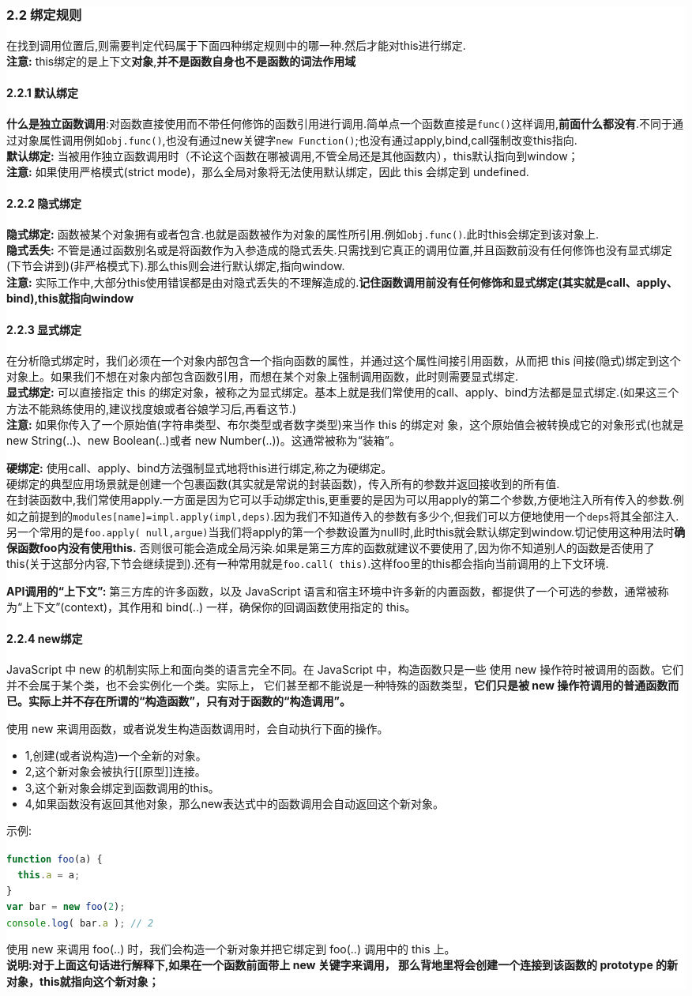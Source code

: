 ### 2.2 绑定规则
在找到调用位置后,则需要判定代码属于下面四种绑定规则中的哪一种.然后才能对this进行绑定.     
**注意:** this绑定的是上下文**对象**,**并不是函数自身也不是函数的词法作用域**

#### 2.2.1 **默认绑定**
**什么是独立函数调用**:对函数直接使用而不带任何修饰的函数引用进行调用.简单点一个函数直接是`func()`这样调用,**前面什么都没有**.不同于通过对象属性调用例如`obj.func()`,也没有通过new关键字`new Function()`;也没有通过apply,bind,call强制改变this指向.     
**默认绑定:** 当被用作独立函数调用时（不论这个函数在哪被调用,不管全局还是其他函数内），this默认指向到window；     
**注意:** 如果使用严格模式(strict mode)，那么全局对象将无法使用默认绑定，因此 this 会绑定到 undefined.


#### 2.2.2 **隐式绑定**
**隐式绑定:** 函数被某个对象拥有或者包含.也就是函数被作为对象的属性所引用.例如`obj.func()`.此时this会绑定到该对象上.     
**隐式丢失:** 不管是通过函数别名或是将函数作为入参造成的隐式丢失.只需找到它真正的调用位置,并且函数前没有任何修饰也没有显式绑定(下节会讲到)(非严格模式下).那么this则会进行默认绑定,指向window.     
**注意:** 实际工作中,大部分this使用错误都是由对隐式丢失的不理解造成的.**记住函数调用前没有任何修饰和显式绑定(其实就是call、apply、bind),this就指向window**

#### 2.2.3 **显式绑定**
在分析隐式绑定时，我们必须在一个对象内部包含一个指向函数的属性，并通过这个属性间接引用函数，从而把 this 间接(隐式)绑定到这个对象上。如果我们不想在对象内部包含函数引用，而想在某个对象上强制调用函数，此时则需要显式绑定.     
**显式绑定:**  可以直接指定 this 的绑定对象，被称之为显式绑定。基本上就是我们常使用的call、apply、bind方法都是显式绑定.(如果这三个方法不能熟练使用的,建议找度娘或者谷娘学习后,再看这节.)     
**注意:**
如果你传入了一个原始值(字符串类型、布尔类型或者数字类型)来当作 this 的绑定对 象，这个原始值会被转换成它的对象形式(也就是new String(..)、new Boolean(..)或者 new Number(..))。这通常被称为“装箱”。

**硬绑定:** 使用call、apply、bind方法强制显式地将this进行绑定,称之为硬绑定。	
硬绑定的典型应用场景就是创建一个包裹函数(其实就是常说的封装函数)，传入所有的参数并返回接收到的所有值.	
在封装函数中,我们常使用apply.一方面是因为它可以手动绑定this,更重要的是因为可以用apply的第二个参数,方便地注入所有传入的参数.例如之前提到的`modules[name]=impl.apply(impl,deps)`.因为我们不知道传入的参数有多少个,但我们可以方便地使用一个`deps`将其全部注入.另一个常用的是`foo.apply( null,argue)`当我们将apply的第一个参数设置为null时,此时this就会默认绑定到window.切记使用这种用法时**确保函数foo内没有使用this.** 否则很可能会造成全局污染.如果是第三方库的函数就建议不要使用了,因为你不知道别人的函数是否使用了this(关于这部分内容,下节会继续提到).还有一种常用就是`foo.call( this)`.这样foo里的this都会指向当前调用的上下文环境.

**API调用的“上下文”:** 第三方库的许多函数，以及 JavaScript 语言和宿主环境中许多新的内置函数，都提供了一个可选的参数，通常被称为“上下文”(context)，其作用和 bind(..) 一样，确保你的回调函数使用指定的 this。

#### **2.2.4 new绑定**
JavaScript 中 new 的机制实际上和面向类的语言完全不同。在 JavaScript 中，构造函数只是一些 使用 new 操作符时被调用的函数。它们并不会属于某个类，也不会实例化一个类。实际上， 它们甚至都不能说是一种特殊的函数类型，**它们只是被 new 操作符调用的普通函数而已。实际上并不存在所谓的“构造函数”，只有对于函数的“构造调用”。**

使用 new 来调用函数，或者说发生构造函数调用时，会自动执行下面的操作。

 - 1,创建(或者说构造)一个全新的对象。
 - 2,这个新对象会被执行[[原型]]连接。
 - 3,这个新对象会绑定到函数调用的this。
 - 4,如果函数没有返回其他对象，那么new表达式中的函数调用会自动返回这个新对象。

示例:
```js
function foo(a) { 
  this.a = a;
}
var bar = new foo(2); 
console.log( bar.a ); // 2
```
使用 new 来调用 foo(..) 时，我们会构造一个新对象并把它绑定到 foo(..) 调用中的 this 上。     
**说明:对于上面这句话进行解释下,如果在一个函数前面带上 new 关键字来调用， 那么背地里将会创建一个连接到该函数的 prototype 的新对象，this就指向这个新对象；**


   [prefix + "baz"]: "world"